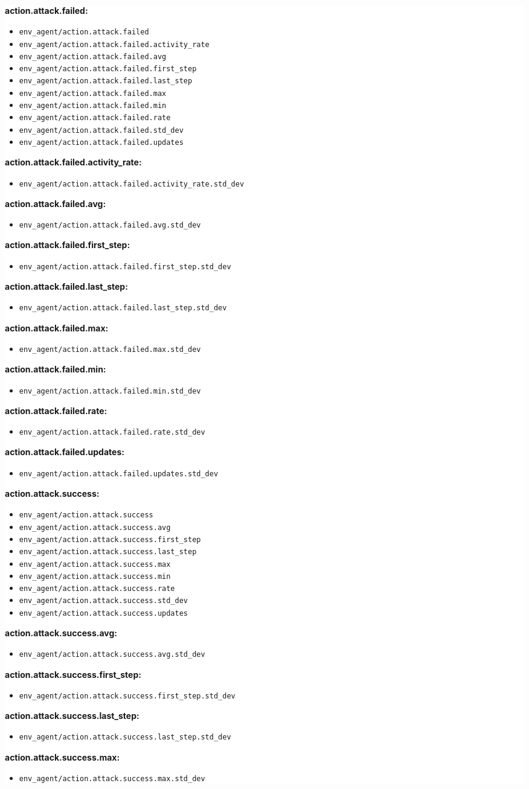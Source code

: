 **action.attack.failed:**
- `env_agent/action.attack.failed`
- `env_agent/action.attack.failed.activity_rate`
- `env_agent/action.attack.failed.avg`
- `env_agent/action.attack.failed.first_step`
- `env_agent/action.attack.failed.last_step`
- `env_agent/action.attack.failed.max`
- `env_agent/action.attack.failed.min`
- `env_agent/action.attack.failed.rate`
- `env_agent/action.attack.failed.std_dev`
- `env_agent/action.attack.failed.updates`

**action.attack.failed.activity_rate:**
- `env_agent/action.attack.failed.activity_rate.std_dev`

**action.attack.failed.avg:**
- `env_agent/action.attack.failed.avg.std_dev`

**action.attack.failed.first_step:**
- `env_agent/action.attack.failed.first_step.std_dev`

**action.attack.failed.last_step:**
- `env_agent/action.attack.failed.last_step.std_dev`

**action.attack.failed.max:**
- `env_agent/action.attack.failed.max.std_dev`

**action.attack.failed.min:**
- `env_agent/action.attack.failed.min.std_dev`

**action.attack.failed.rate:**
- `env_agent/action.attack.failed.rate.std_dev`

**action.attack.failed.updates:**
- `env_agent/action.attack.failed.updates.std_dev`

**action.attack.success:**
- `env_agent/action.attack.success`
- `env_agent/action.attack.success.avg`
- `env_agent/action.attack.success.first_step`
- `env_agent/action.attack.success.last_step`
- `env_agent/action.attack.success.max`
- `env_agent/action.attack.success.min`
- `env_agent/action.attack.success.rate`
- `env_agent/action.attack.success.std_dev`
- `env_agent/action.attack.success.updates`

**action.attack.success.avg:**
- `env_agent/action.attack.success.avg.std_dev`

**action.attack.success.first_step:**
- `env_agent/action.attack.success.first_step.std_dev`

**action.attack.success.last_step:**
- `env_agent/action.attack.success.last_step.std_dev`

**action.attack.success.max:**
- `env_agent/action.attack.success.max.std_dev`
